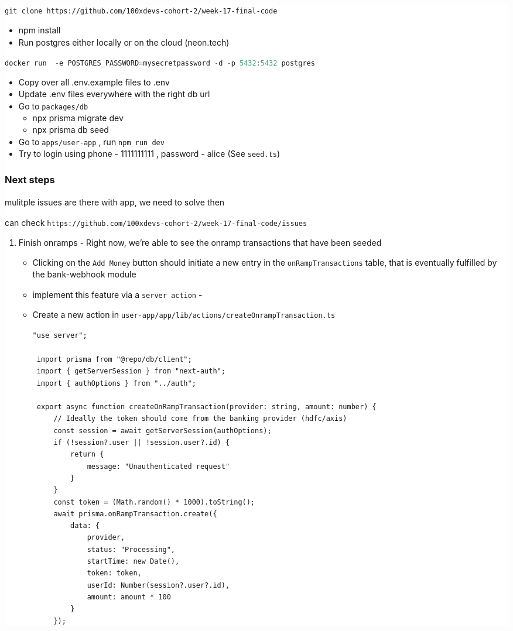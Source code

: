 ```
git clone https://github.com/100xdevs-cohort-2/week-17-final-code
```

- npm install
- Run postgres either locally or on the cloud (neon.tech)

```jsx
docker run  -e POSTGRES_PASSWORD=mysecretpassword -d -p 5432:5432 postgres
```

- Copy over all .env.example files to .env
- Update .env files everywhere with the right db url
- Go to `packages/db`
  - npx prisma migrate dev
  - npx prisma db seed
- Go to `apps/user-app` , run `npm run dev`
- Try to login using phone - 1111111111 , password - alice (See `seed.ts`)

### Next steps

mulitple issues are there with app, we need to solve then

can check `https://github.com/100xdevs-cohort-2/week-17-final-code/issues`

1. Finish onramps - Right now, we’re able to see the onramp transactions that have been seeded

   - Clicking on the `Add Money` button should initiate a new entry in the `onRampTransactions` table, that is eventually fulfilled by the bank-webhook module

   - implement this feature via a `server action` -

   - Create a new action in `user-app/app/lib/actions/createOnrampTransaction.ts`

     ```
     "use server";

      import prisma from "@repo/db/client";
      import { getServerSession } from "next-auth";
      import { authOptions } from "../auth";

      export async function createOnRampTransaction(provider: string, amount: number) {
          // Ideally the token should come from the banking provider (hdfc/axis)
          const session = await getServerSession(authOptions);
          if (!session?.user || !session.user?.id) {
              return {
                  message: "Unauthenticated request"
              }
          }
          const token = (Math.random() * 1000).toString();
          await prisma.onRampTransaction.create({
              data: {
                  provider,
                  status: "Processing",
                  startTime: new Date(),
                  token: token,
                  userId: Number(session?.user?.id),
                  amount: amount * 100
              }
          });
